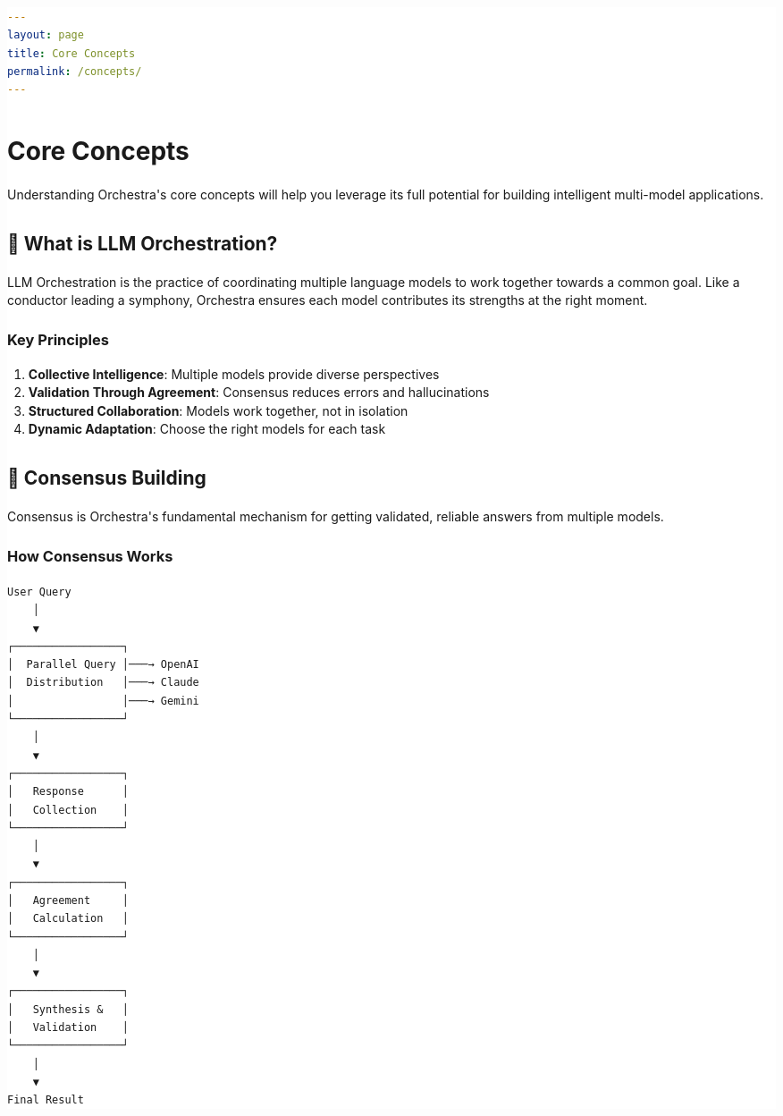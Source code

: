 ```yaml
---
layout: page
title: Core Concepts
permalink: /concepts/
---
```


# Core Concepts

Understanding Orchestra's core concepts will help you leverage its full potential for building intelligent multi-model applications.

## 🎼 What is LLM Orchestration?

LLM Orchestration is the practice of coordinating multiple language models to work together towards a common goal. Like a conductor leading a symphony, Orchestra ensures each model contributes its strengths at the right moment.

### Key Principles

1. **Collective Intelligence**: Multiple models provide diverse perspectives
2. **Validation Through Agreement**: Consensus reduces errors and hallucinations
3. **Structured Collaboration**: Models work together, not in isolation
4. **Dynamic Adaptation**: Choose the right models for each task

## 🤝 Consensus Building

Consensus is Orchestra's fundamental mechanism for getting validated, reliable answers from multiple models.

### How Consensus Works

```
User Query
    │
    ▼
┌─────────────────┐
│  Parallel Query │───→ OpenAI
│  Distribution   │───→ Claude
│                 │───→ Gemini
└─────────────────┘
    │
    ▼
┌─────────────────┐
│   Response      │
│   Collection    │
└─────────────────┘
    │
    ▼
┌─────────────────┐
│   Agreement     │
│   Calculation   │
└─────────────────┘
    │
    ▼
┌─────────────────┐
│   Synthesis &   │
│   Validation    │
└─────────────────┘
    │
    ▼
Final Result
```